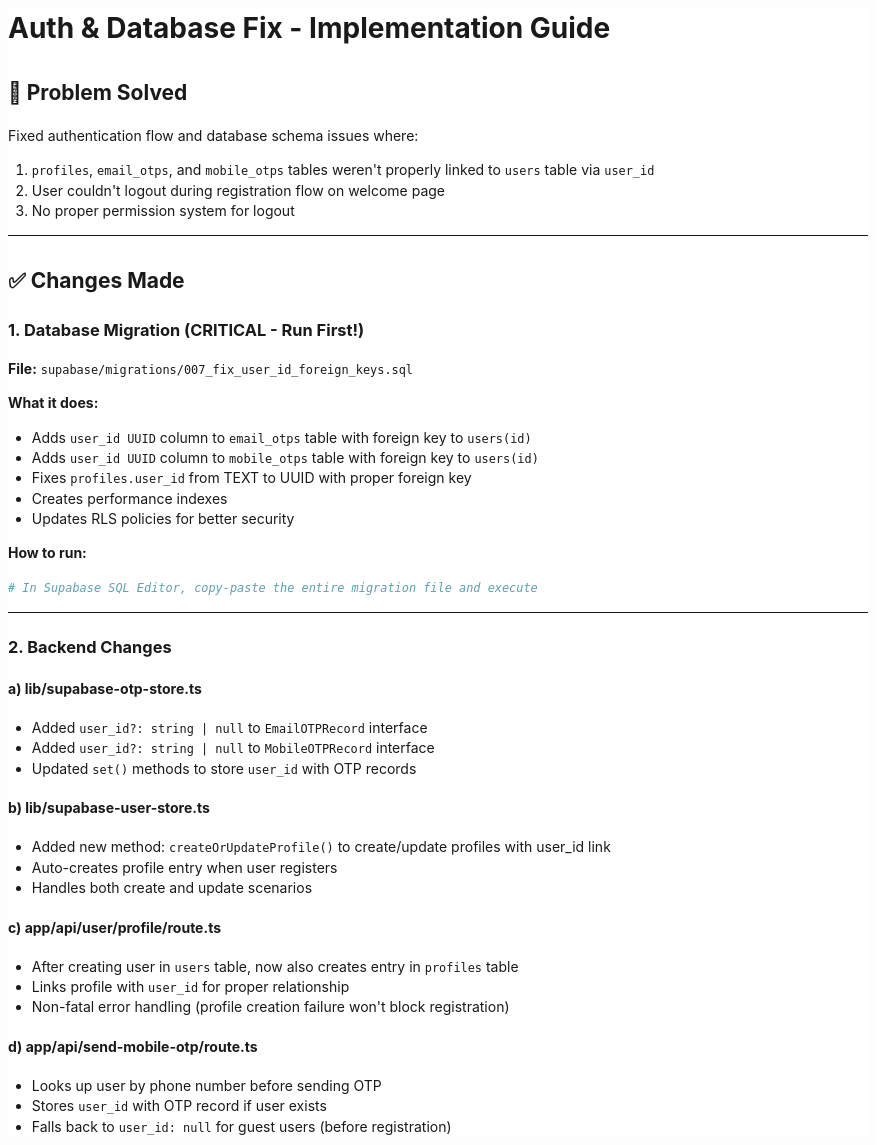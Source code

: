 # Auth & Database Fix - Implementation Guide

## 🎯 Problem Solved

Fixed authentication flow and database schema issues where:
1. `profiles`, `email_otps`, and `mobile_otps` tables weren't properly linked to `users` table via `user_id`
2. User couldn't logout during registration flow on welcome page
3. No proper permission system for logout

---

## ✅ Changes Made

### 1. Database Migration (CRITICAL - Run First!)

**File:** `supabase/migrations/007_fix_user_id_foreign_keys.sql`

**What it does:**
- Adds `user_id UUID` column to `email_otps` table with foreign key to `users(id)`
- Adds `user_id UUID` column to `mobile_otps` table with foreign key to `users(id)`
- Fixes `profiles.user_id` from TEXT to UUID with proper foreign key
- Creates performance indexes
- Updates RLS policies for better security

**How to run:**
```bash
# In Supabase SQL Editor, copy-paste the entire migration file and execute
```

---

### 2. Backend Changes

#### a) **lib/supabase-otp-store.ts**
- Added `user_id?: string | null` to `EmailOTPRecord` interface
- Added `user_id?: string | null` to `MobileOTPRecord` interface
- Updated `set()` methods to store `user_id` with OTP records

#### b) **lib/supabase-user-store.ts**
- Added new method: `createOrUpdateProfile()` to create/update profiles with user_id link
- Auto-creates profile entry when user registers
- Handles both create and update scenarios

#### c) **app/api/user/profile/route.ts**
- After creating user in `users` table, now also creates entry in `profiles` table
- Links profile with `user_id` for proper relationship
- Non-fatal error handling (profile creation failure won't block registration)

#### d) **app/api/send-mobile-otp/route.ts**
- Looks up user by phone number before sending OTP
- Stores `user_id` with OTP record if user exists
- Falls back to `user_id: null` for guest users (before registration)

